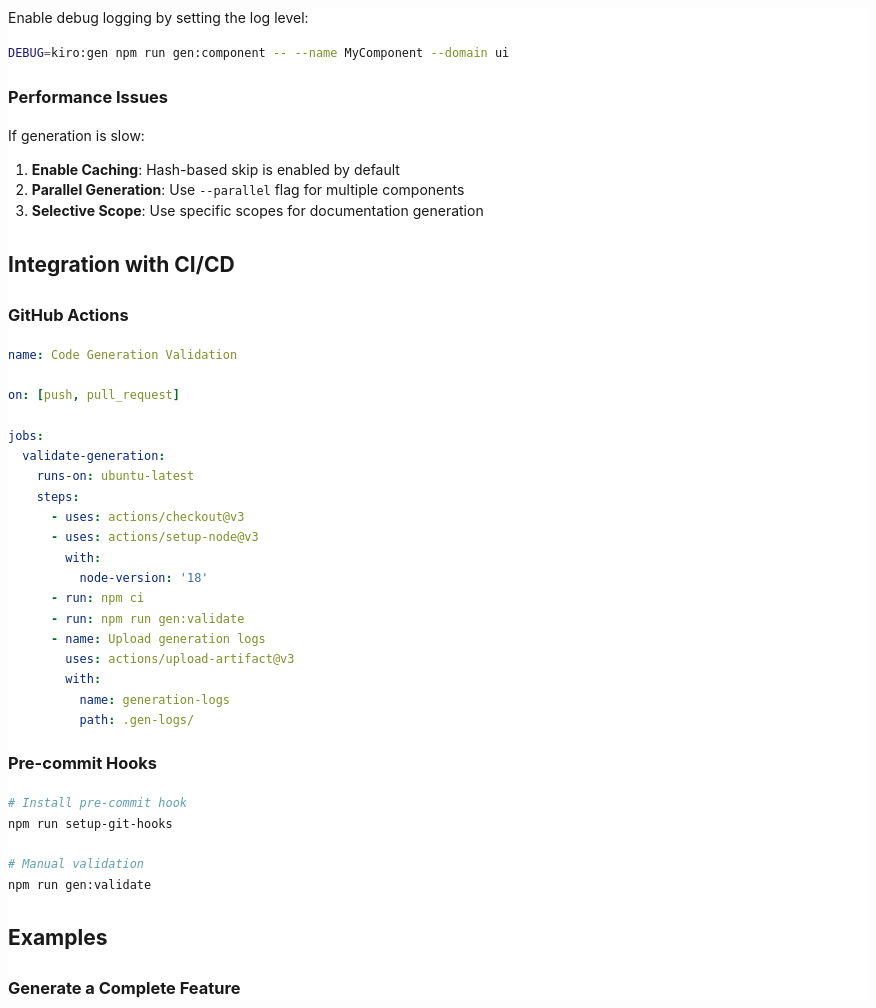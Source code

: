 Enable debug logging by setting the log level:

```bash
DEBUG=kiro:gen npm run gen:component -- --name MyComponent --domain ui
```

### Performance Issues

If generation is slow:

1. **Enable Caching**: Hash-based skip is enabled by default
2. **Parallel Generation**: Use `--parallel` flag for multiple components
3. **Selective Scope**: Use specific scopes for documentation generation

## Integration with CI/CD

### GitHub Actions

```yaml
name: Code Generation Validation

on: [push, pull_request]

jobs:
  validate-generation:
    runs-on: ubuntu-latest
    steps:
      - uses: actions/checkout@v3
      - uses: actions/setup-node@v3
        with:
          node-version: '18'
      - run: npm ci
      - run: npm run gen:validate
      - name: Upload generation logs
        uses: actions/upload-artifact@v3
        with:
          name: generation-logs
          path: .gen-logs/
```

### Pre-commit Hooks

```bash
# Install pre-commit hook
npm run setup-git-hooks

# Manual validation
npm run gen:validate
```

## Examples

### Generate a Complete Feature
